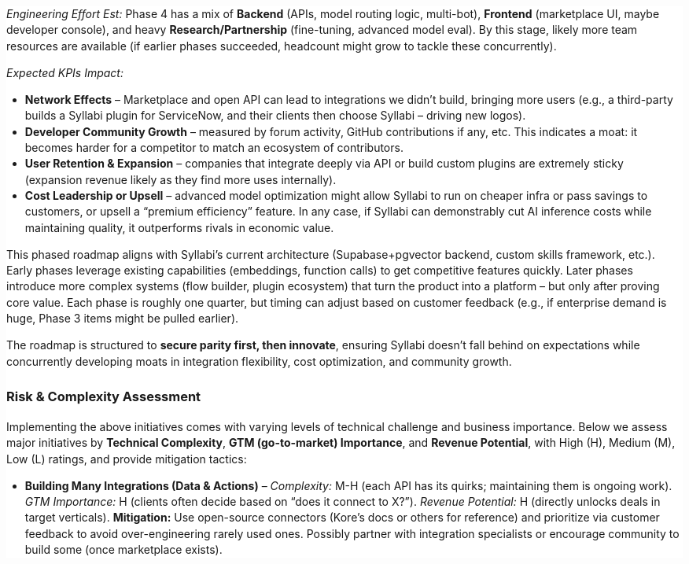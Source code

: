 *Engineering Effort Est:* Phase 4 has a mix of **Backend** (APIs, model routing logic, multi-bot), **Frontend** (marketplace UI, maybe developer console), and heavy **Research/Partnership** (fine-tuning, advanced model eval). By this stage, likely more team resources are available (if earlier phases succeeded, headcount might grow to tackle these concurrently).

*Expected KPIs Impact:*

* **Network Effects** – Marketplace and open API can lead to integrations we didn’t build, bringing more users (e.g., a third-party builds a Syllabi plugin for ServiceNow, and their clients then choose Syllabi – driving new logos).
* **Developer Community Growth** – measured by forum activity, GitHub contributions if any, etc. This indicates a moat: it becomes harder for a competitor to match an ecosystem of contributors.
* **User Retention & Expansion** – companies that integrate deeply via API or build custom plugins are extremely sticky (expansion revenue likely as they find more uses internally).
* **Cost Leadership or Upsell** – advanced model optimization might allow Syllabi to run on cheaper infra or pass savings to customers, or upsell a “premium efficiency” feature. In any case, if Syllabi can demonstrably cut AI inference costs while maintaining quality, it outperforms rivals in economic value.

This phased roadmap aligns with Syllabi’s current architecture (Supabase+pgvector backend, custom skills framework, etc.). Early phases leverage existing capabilities (embeddings, function calls) to get competitive features quickly. Later phases introduce more complex systems (flow builder, plugin ecosystem) that turn the product into a platform – but only after proving core value. Each phase is roughly one quarter, but timing can adjust based on customer feedback (e.g., if enterprise demand is huge, Phase 3 items might be pulled earlier).

The roadmap is structured to **secure parity first, then innovate**, ensuring Syllabi doesn’t fall behind on expectations while concurrently developing moats in integration flexibility, cost optimization, and community growth.

### **Risk & Complexity Assessment**

Implementing the above initiatives comes with varying levels of technical challenge and business importance. Below we assess major initiatives by **Technical Complexity**, **GTM (go-to-market) Importance**, and **Revenue Potential**, with High (H), Medium (M), Low (L) ratings, and provide mitigation tactics:

* **Building Many Integrations (Data & Actions)** – *Complexity:* M-H (each API has its quirks; maintaining them is ongoing work). *GTM Importance:* H (clients often decide based on “does it connect to X?”). *Revenue Potential:* H (directly unlocks deals in target verticals). **Mitigation:** Use open-source connectors (Kore’s docs or others for reference) and prioritize via customer feedback to avoid over-engineering rarely used ones. Possibly partner with integration specialists or encourage community to build some (once marketplace exists).

